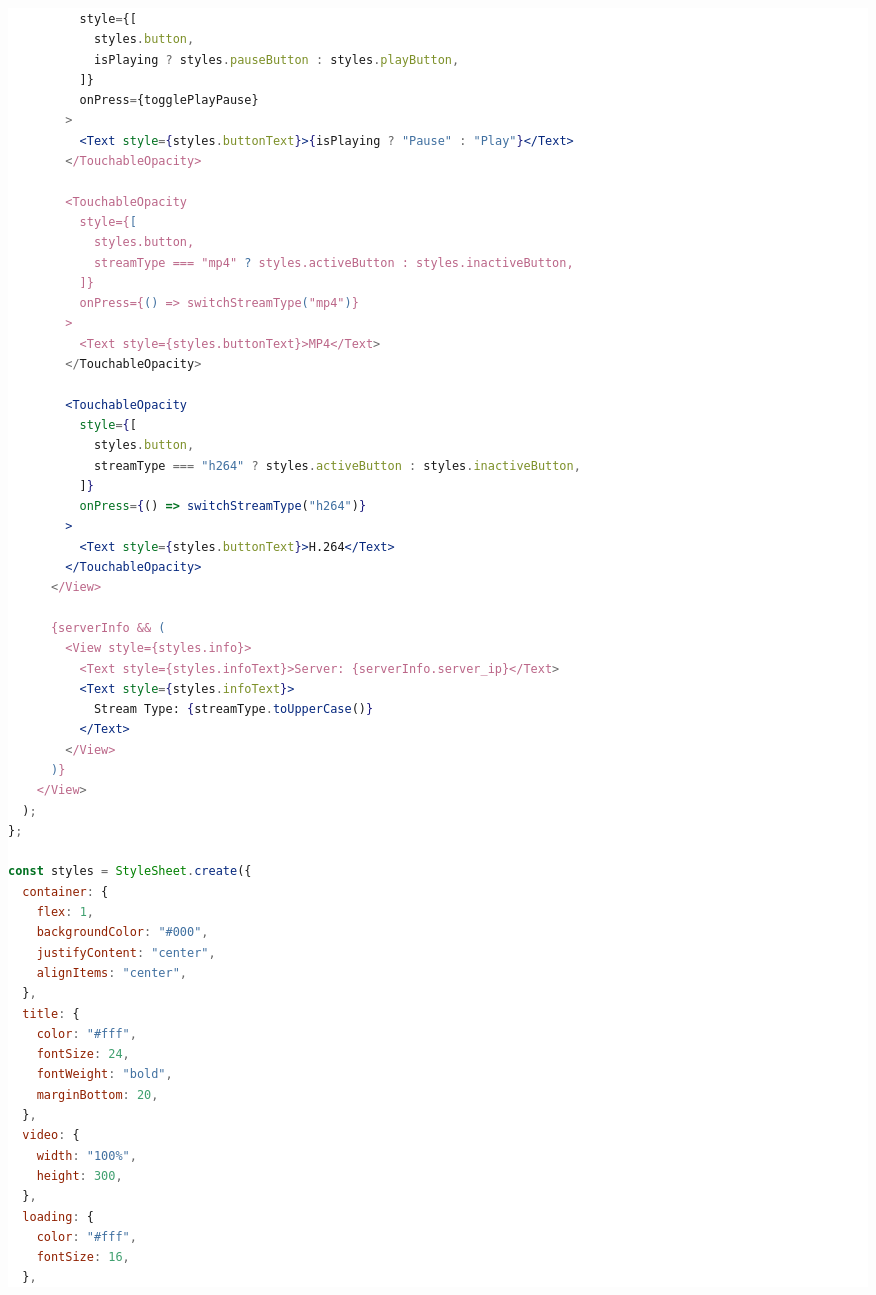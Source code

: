 ```jsx
          style={[
            styles.button,
            isPlaying ? styles.pauseButton : styles.playButton,
          ]}
          onPress={togglePlayPause}
        >
          <Text style={styles.buttonText}>{isPlaying ? "Pause" : "Play"}</Text>
        </TouchableOpacity>

        <TouchableOpacity
          style={[
            styles.button,
            streamType === "mp4" ? styles.activeButton : styles.inactiveButton,
          ]}
          onPress={() => switchStreamType("mp4")}
        >
          <Text style={styles.buttonText}>MP4</Text>
        </TouchableOpacity>

        <TouchableOpacity
          style={[
            styles.button,
            streamType === "h264" ? styles.activeButton : styles.inactiveButton,
          ]}
          onPress={() => switchStreamType("h264")}
        >
          <Text style={styles.buttonText}>H.264</Text>
        </TouchableOpacity>
      </View>

      {serverInfo && (
        <View style={styles.info}>
          <Text style={styles.infoText}>Server: {serverInfo.server_ip}</Text>
          <Text style={styles.infoText}>
            Stream Type: {streamType.toUpperCase()}
          </Text>
        </View>
      )}
    </View>
  );
};

const styles = StyleSheet.create({
  container: {
    flex: 1,
    backgroundColor: "#000",
    justifyContent: "center",
    alignItems: "center",
  },
  title: {
    color: "#fff",
    fontSize: 24,
    fontWeight: "bold",
    marginBottom: 20,
  },
  video: {
    width: "100%",
    height: 300,
  },
  loading: {
    color: "#fff",
    fontSize: 16,
  },
```